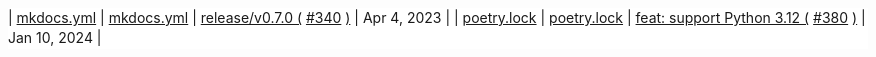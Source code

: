 | [mkdocs.yml](https://github.com/fetchai/cosmpy/blob/main/mkdocs.yml "mkdocs.yml") | [mkdocs.yml](https://github.com/fetchai/cosmpy/blob/main/mkdocs.yml "mkdocs.yml") | [release/v0.7.0 (](https://github.com/fetchai/cosmpy/commit/bfdffb44a2b9c788d2046a46cac4303fc6de16cb "release/v0.7.0 (#340)  * Update/clear admin for contract (#317)  * feat: clear, update admin  * Fixes  * docs: string fix  * docs: generated api docs  * fix: switch to osmosis grpc endpoint (#320)  * docs: update ibc protocol link (#319)  docs: update ibcprotocol link  * docs: use \"CosmPy\" consistently across the project  (#329)  * prevent ValueError exceptions when using `query_staking_summary ` (#332)  * fix: keypair logic (#334)  * Update workflow and run checks on relese branch instead of develop (#330)  * Update workflow and run checks on relese branch instead of develop  * Update naming convention of release branch  * Update contributing.md file  * Fix broken link  * Update developing.md file  * Revert changes  * Run documentation preview github actions for all the branches  * Update workflow github action which run in all PRs going into master  * Update release workflow  * Revert doc changes  * Update release workflow  * Update the github action workflow  * Update branch trigger filter on release workflow.  Co-authored-by: S Ali Hosseini <38721653+5A11@users.noreply.github.com>  * Update docs preview github action pull request trigger set to null  Co-authored-by: S Ali Hosseini <38721653+5A11@users.noreply.github.com>  * Update workflow githubaction  * Update release workflow: it will run when any PR merge from release to master branch  * remove `null` from docs preview workflow trigger  * update to repo docs and processes  * update lock  * fix: pylint, sepellin  * fix tox error  * chore: update protobuf and grpcio dependencies  ---------  Co-authored-by: S Ali Hosseini <38721653+5A11@users.noreply.github.com> Co-authored-by: ali <ali.hosseini@fetch.ai> Co-authored-by: James Riehl <james.riehl@fetch.ai>  * chore: bump version to 0.7 and add release notes  * fix: spelling error  * chore: add ValueError to words list  * chore: spell check fixes  ---------  Co-authored-by: Jiri Vestfal <45360788+MissingNO57@users.noreply.github.com> Co-authored-by: VijaySharma815 <54273054+VijaySharma815@users.noreply.github.com> Co-authored-by: Michael Perklin <mperklin@users.noreply.github.com> Co-authored-by: S Ali Hosseini <38721653+5A11@users.noreply.github.com> Co-authored-by: ali <ali.hosseini@fetch.ai>") [#340](https://github.com/fetchai/cosmpy/pull/340) [)](https://github.com/fetchai/cosmpy/commit/bfdffb44a2b9c788d2046a46cac4303fc6de16cb "release/v0.7.0 (#340)  * Update/clear admin for contract (#317)  * feat: clear, update admin  * Fixes  * docs: string fix  * docs: generated api docs  * fix: switch to osmosis grpc endpoint (#320)  * docs: update ibc protocol link (#319)  docs: update ibcprotocol link  * docs: use \"CosmPy\" consistently across the project  (#329)  * prevent ValueError exceptions when using `query_staking_summary ` (#332)  * fix: keypair logic (#334)  * Update workflow and run checks on relese branch instead of develop (#330)  * Update workflow and run checks on relese branch instead of develop  * Update naming convention of release branch  * Update contributing.md file  * Fix broken link  * Update developing.md file  * Revert changes  * Run documentation preview github actions for all the branches  * Update workflow github action which run in all PRs going into master  * Update release workflow  * Revert doc changes  * Update release workflow  * Update the github action workflow  * Update branch trigger filter on release workflow.  Co-authored-by: S Ali Hosseini <38721653+5A11@users.noreply.github.com>  * Update docs preview github action pull request trigger set to null  Co-authored-by: S Ali Hosseini <38721653+5A11@users.noreply.github.com>  * Update workflow githubaction  * Update release workflow: it will run when any PR merge from release to master branch  * remove `null` from docs preview workflow trigger  * update to repo docs and processes  * update lock  * fix: pylint, sepellin  * fix tox error  * chore: update protobuf and grpcio dependencies  ---------  Co-authored-by: S Ali Hosseini <38721653+5A11@users.noreply.github.com> Co-authored-by: ali <ali.hosseini@fetch.ai> Co-authored-by: James Riehl <james.riehl@fetch.ai>  * chore: bump version to 0.7 and add release notes  * fix: spelling error  * chore: add ValueError to words list  * chore: spell check fixes  ---------  Co-authored-by: Jiri Vestfal <45360788+MissingNO57@users.noreply.github.com> Co-authored-by: VijaySharma815 <54273054+VijaySharma815@users.noreply.github.com> Co-authored-by: Michael Perklin <mperklin@users.noreply.github.com> Co-authored-by: S Ali Hosseini <38721653+5A11@users.noreply.github.com> Co-authored-by: ali <ali.hosseini@fetch.ai>") | Apr 4, 2023 |
| [poetry.lock](https://github.com/fetchai/cosmpy/blob/main/poetry.lock "poetry.lock") | [poetry.lock](https://github.com/fetchai/cosmpy/blob/main/poetry.lock "poetry.lock") | [feat: support Python 3.12 (](https://github.com/fetchai/cosmpy/commit/e95c95e83b1fa357162582bd8c8475565dce098f "feat: support Python 3.12 (#380)  * feat: bump grpcio and run poetry update  * feat: add python 3.12 to CI workflow") [#380](https://github.com/fetchai/cosmpy/pull/380) [)](https://github.com/fetchai/cosmpy/commit/e95c95e83b1fa357162582bd8c8475565dce098f "feat: support Python 3.12 (#380)  * feat: bump grpcio and run poetry update  * feat: add python 3.12 to CI workflow") | Jan 10, 2024 |